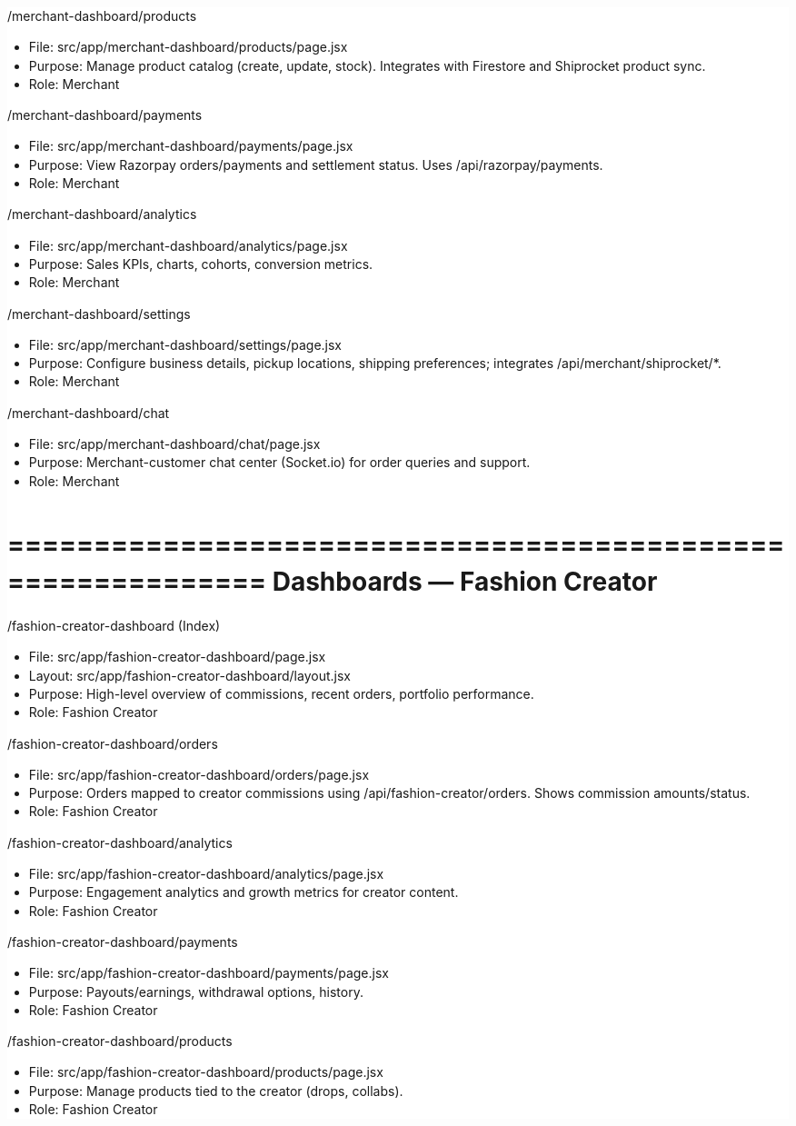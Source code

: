 /merchant-dashboard/products
- File: src/app/merchant-dashboard/products/page.jsx
- Purpose: Manage product catalog (create, update, stock). Integrates with Firestore and Shiprocket product sync.
- Role: Merchant

/merchant-dashboard/payments
- File: src/app/merchant-dashboard/payments/page.jsx
- Purpose: View Razorpay orders/payments and settlement status. Uses /api/razorpay/payments.
- Role: Merchant

/merchant-dashboard/analytics
- File: src/app/merchant-dashboard/analytics/page.jsx
- Purpose: Sales KPIs, charts, cohorts, conversion metrics.
- Role: Merchant

/merchant-dashboard/settings
- File: src/app/merchant-dashboard/settings/page.jsx
- Purpose: Configure business details, pickup locations, shipping preferences; integrates /api/merchant/shiprocket/*.
- Role: Merchant

/merchant-dashboard/chat
- File: src/app/merchant-dashboard/chat/page.jsx
- Purpose: Merchant-customer chat center (Socket.io) for order queries and support.
- Role: Merchant

============================================================
Dashboards — Fashion Creator
============================================================

/fashion-creator-dashboard (Index)
- File: src/app/fashion-creator-dashboard/page.jsx
- Layout: src/app/fashion-creator-dashboard/layout.jsx
- Purpose: High-level overview of commissions, recent orders, portfolio performance.
- Role: Fashion Creator

/fashion-creator-dashboard/orders
- File: src/app/fashion-creator-dashboard/orders/page.jsx
- Purpose: Orders mapped to creator commissions using /api/fashion-creator/orders. Shows commission amounts/status.
- Role: Fashion Creator

/fashion-creator-dashboard/analytics
- File: src/app/fashion-creator-dashboard/analytics/page.jsx
- Purpose: Engagement analytics and growth metrics for creator content.
- Role: Fashion Creator

/fashion-creator-dashboard/payments
- File: src/app/fashion-creator-dashboard/payments/page.jsx
- Purpose: Payouts/earnings, withdrawal options, history.
- Role: Fashion Creator

/fashion-creator-dashboard/products
- File: src/app/fashion-creator-dashboard/products/page.jsx
- Purpose: Manage products tied to the creator (drops, collabs).
- Role: Fashion Creator
